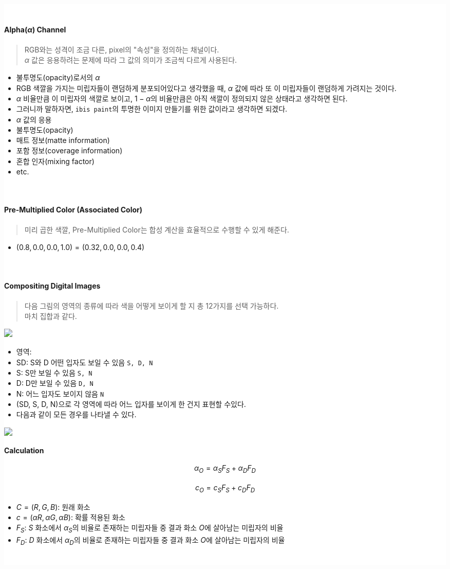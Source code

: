 <br>

#### Alpha($`\alpha`$) Channel  
> RGB와는 성격이 조금 다른, pixel의 "속성"을 정의하는 채널이다.  
> $`\alpha`$ 값은 응용하려는 문제에 따라 그 값의 의미가 조금씩 다르게 사용된다.  
- 불투명도(opacity)로서의 $`\alpha`$  
- RGB 색깔을 가지는 미립자들이 랜덤하게 분포되어있다고 생각했을 때, $`\alpha`$ 값에 따라 또 이 미립자들이 랜덤하게 가려지는 것이다.  
- $`\alpha`$ 비율만큼 이 미립자의 색깔로 보이고, $`1-\alpha`$의 비율만큼은 아직 색깔이 정의되지 않은 상태라고 생각하면 된다.  
- 그러니까 말하자면, `ibis paint`의 투명한 이미지 만들기를 위한 값이라고 생각하면 되겠다.  
- $`\alpha`$ 값의 응용  
- 불투명도(opacity)  
- 매트 정보(matte information)  
- 포함 정보(coverage information)  
- 혼합 인자(mixing factor)  
- etc.  

<br>

#### Pre-Multiplied Color (Associated Color)  
> 미리 곱한 색깔, Pre-Multiplied Color는 합성 계산을 효율적으로 수행할 수 있게 해준다.  
- $`(0.8, 0.0, 0.0, 1.0) = (0.32, 0.0, 0.0, 0.4)`$  

<br>

#### Compositing Digital Images  
> 다음 그림의 영역의 종류에 따라 색을 어떻게 보이게 할 지 총 12가지를 선택 가능하다.  
> 마치 집합과 같다.  
<img src="../../../../Z.%20Docs/img/Pasted%20image%2020240704165459.png" width="250">
  
- 영역:  
- SD: S와 D 어떤 입자도 보일 수 있음 `S, D, N`  
- S: S만 보일 수 있음 `S, N`  
- D: D만 보일 수 있음 `D, N`  
- N: 어느 입자도 보이지 않음 `N`  
- (SD, S, D, N)으로 각 영역에 따라 어느 입자를 보이게 한 건지 표현할 수있다.  
- 다음과 같이 모든 경우를 나타낼 수 있다.  
<img src="../../../../Z.%20Docs/img/Pasted%20image%2020240704165911.png" width="400">
  

<br>

**Calculation**
<br>


```math
\alpha_O = \alpha_SF_S + \alpha_DF_D
```


```math
c_O = c_S F_S+c_D F_D
```

- $`C = (R, G, B)`$: 원래 화소  
- $`c = (\alpha R, \alpha G, \alpha B)`$: 확률 적용된 화소  
- $`F_S`$: $`S`$ 화소에서 $`\alpha_S`$의 비율로 존재하는 미립자들 중 결과 화소 $`O`$에 살아남는 미립자의 비율  
- $`F_D`$: $`D`$ 화소에서 $`\alpha_D`$의 비율로 존재하는 미립자들 중 결과 화소 $`O`$에 살아남는 미립자의 비율  

<br>

